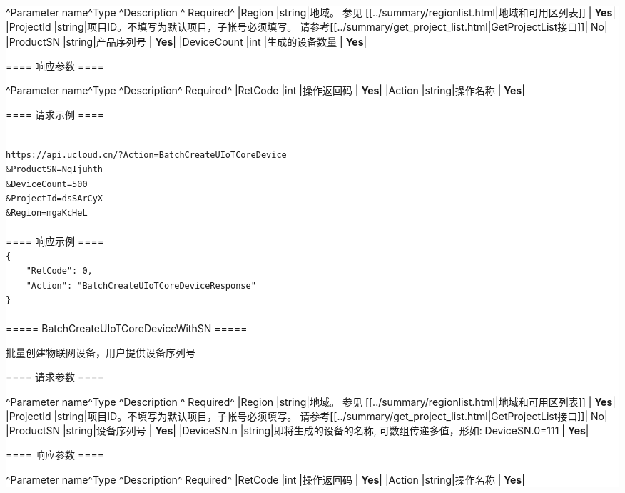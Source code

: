 ^Parameter name^Type  ^Description                                                                    ^  Required^
|Region        |string|地域。 参见 [[../summary/regionlist.html|地域和可用区列表]]                                 |   **Yes**|
|ProjectId     |string|项目ID。不填写为默认项目，子帐号必须填写。 请参考[[../summary/get_project_list.html|GetProjectList接口]]|        No|
|ProductSN     |string|产品序列号                                                                          |   **Yes**|
|DeviceCount   |int   |生成的设备数量                                                                        |   **Yes**|

==== 响应参数 ====

^Parameter name^Type  ^Description^  Required^
|RetCode       |int   |操作返回码      |   **Yes**|
|Action        |string|操作名称       |   **Yes**|

==== 请求示例 ====

<code>
https://api.ucloud.cn/?Action=BatchCreateUIoTCoreDevice
&ProductSN=NqIjuhth
&DeviceCount=500
&ProjectId=dsSArCyX
&Region=mgaKcHeL

</code>
==== 响应示例 ====

<code>
{
    "RetCode": 0,
    "Action": "BatchCreateUIoTCoreDeviceResponse"
}

</code>
===== BatchCreateUIoTCoreDeviceWithSN =====

批量创建物联网设备，用户提供设备序列号

==== 请求参数 ====

^Parameter name^Type  ^Description                                                                    ^  Required^
|Region        |string|地域。 参见 [[../summary/regionlist.html|地域和可用区列表]]                                 |   **Yes**|
|ProjectId     |string|项目ID。不填写为默认项目，子帐号必须填写。 请参考[[../summary/get_project_list.html|GetProjectList接口]]|        No|
|ProductSN     |string|设备序列号                                                                          |   **Yes**|
|DeviceSN.n    |string|即将生成的设备的名称, 可数组传递多值，形如: DeviceSN.0=111                                         |   **Yes**|

==== 响应参数 ====

^Parameter name^Type  ^Description^  Required^
|RetCode       |int   |操作返回码      |   **Yes**|
|Action        |string|操作名称       |   **Yes**|
